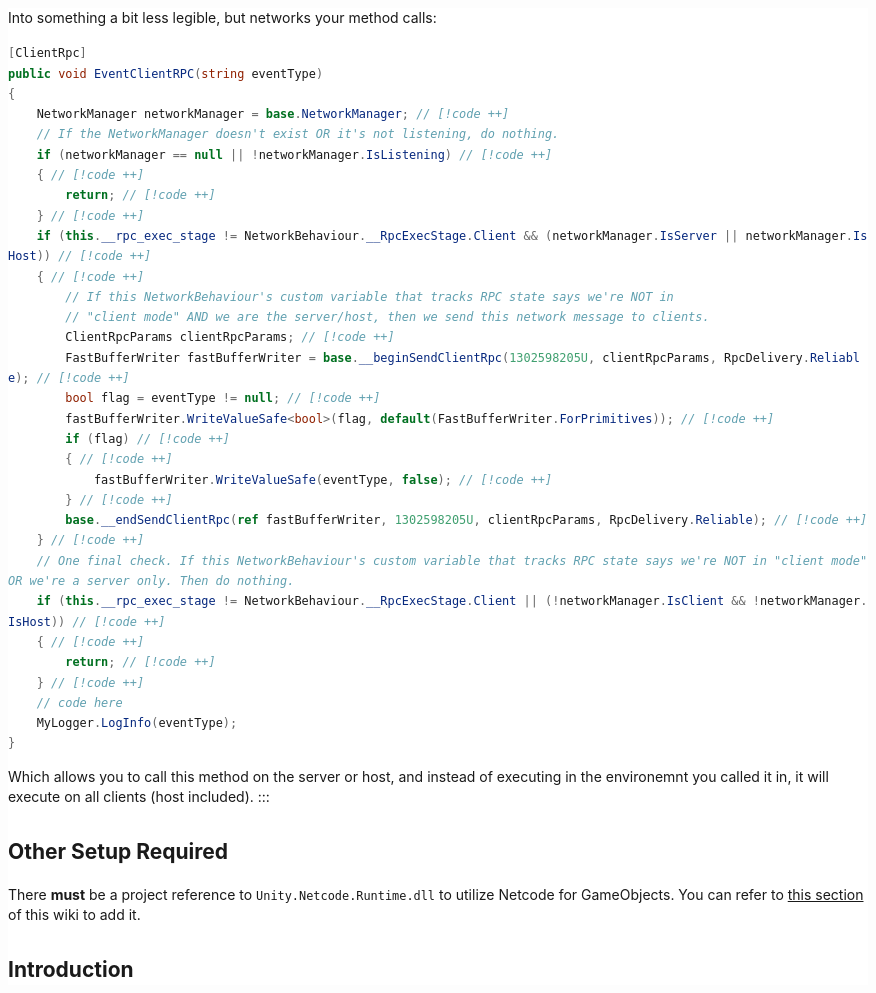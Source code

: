 Into something a bit less legible, but networks your method calls:

```cs
[ClientRpc]
public void EventClientRPC(string eventType)
{
    NetworkManager networkManager = base.NetworkManager; // [!code ++] 
    // If the NetworkManager doesn't exist OR it's not listening, do nothing. 
    if (networkManager == null || !networkManager.IsListening) // [!code ++]
    { // [!code ++]
        return; // [!code ++]
    } // [!code ++]
    if (this.__rpc_exec_stage != NetworkBehaviour.__RpcExecStage.Client && (networkManager.IsServer || networkManager.IsHost)) // [!code ++]
    { // [!code ++]
        // If this NetworkBehaviour's custom variable that tracks RPC state says we're NOT in
        // "client mode" AND we are the server/host, then we send this network message to clients.
        ClientRpcParams clientRpcParams; // [!code ++]
        FastBufferWriter fastBufferWriter = base.__beginSendClientRpc(1302598205U, clientRpcParams, RpcDelivery.Reliable); // [!code ++]
        bool flag = eventType != null; // [!code ++]
        fastBufferWriter.WriteValueSafe<bool>(flag, default(FastBufferWriter.ForPrimitives)); // [!code ++]
        if (flag) // [!code ++]
        { // [!code ++]
            fastBufferWriter.WriteValueSafe(eventType, false); // [!code ++]
        } // [!code ++]
        base.__endSendClientRpc(ref fastBufferWriter, 1302598205U, clientRpcParams, RpcDelivery.Reliable); // [!code ++]
    } // [!code ++]
    // One final check. If this NetworkBehaviour's custom variable that tracks RPC state says we're NOT in "client mode" OR we're a server only. Then do nothing.
    if (this.__rpc_exec_stage != NetworkBehaviour.__RpcExecStage.Client || (!networkManager.IsClient && !networkManager.IsHost)) // [!code ++]
    { // [!code ++]
        return; // [!code ++]
    } // [!code ++]
    // code here
    MyLogger.LogInfo(eventType);
}
```

Which allows you to call this method on the server or host, and instead of executing in the environemnt you called it in, it will execute on all clients (host included).
:::

## Other Setup Required

There **must** be a project reference to `Unity.Netcode.Runtime.dll` to utilize Netcode for GameObjects. You can refer to [this section](/dev/starting-a-mod#adding-game-assemblies) of this wiki to add it.

## Introduction
